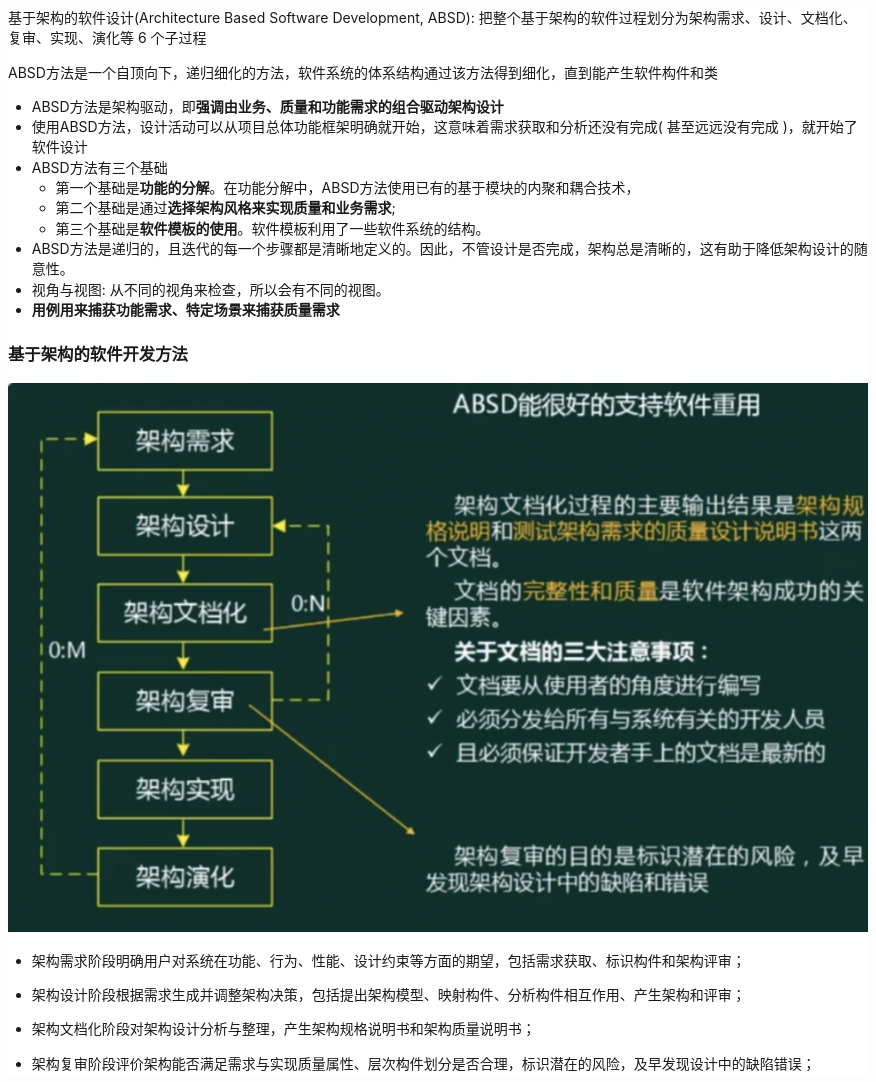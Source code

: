 基于架构的软件设计(Architecture Based Software Development, ABSD): 把整个基于架构的软件过程划分为架构需求、设计、文档化、复审、实现、演化等 6 个子过程

ABSD方法是一个自顶向下，递归细化的方法，软件系统的体系结构通过该方法得到细化，直到能产生软件构件和类

- ABSD方法是架构驱动，即<b>强调由业务、质量和功能需求的组合驱动架构设计</b>
- 使用ABSD方法，设计活动可以从项目总体功能框架明确就开始，这意味着需求获取和分析还没有完成( 甚至远远没有完成 )，就开始了软件设计
- ABSD方法有三个基础
  - 第一个基础是<b>功能的分解</b>。在功能分解中，ABSD方法使用已有的基于模块的内聚和耦合技术，
  - 第二个基础是通过<b>选择架构风格来实现质量和业务需求</b>;
  - 第三个基础是<b>软件模板的使用</b>。软件模板利用了一些软件系统的结构。
- ABSD方法是递归的，且迭代的每一个步骤都是清晰地定义的。因此，不管设计是否完成，架构总是清晰的，这有助于降低架构设计的随意性。
- 视角与视图: 从不同的视角来检查，所以会有不同的视图。
- <b>用例用来捕获功能需求、特定场景来捕获质量需求</b>

### 基于架构的软件开发方法
 
![](../../static/images/rk/sa_040.png)

- 架构需求阶段明确用户对系统在功能、行为、性能、设计约束等方面的期望，包括需求获取、标识构件和架构评审；

- 架构设计阶段根据需求生成并调整架构决策，包括提出架构模型、映射构件、分析构件相互作用、产生架构和评审；

- 架构文档化阶段对架构设计分析与整理，产生架构规格说明书和架构质量说明书；

- 架构复审阶段评价架构能否满足需求与实现质量属性、层次构件划分是否合理，标识潜在的风险，及早发现设计中的缺陷错误；
